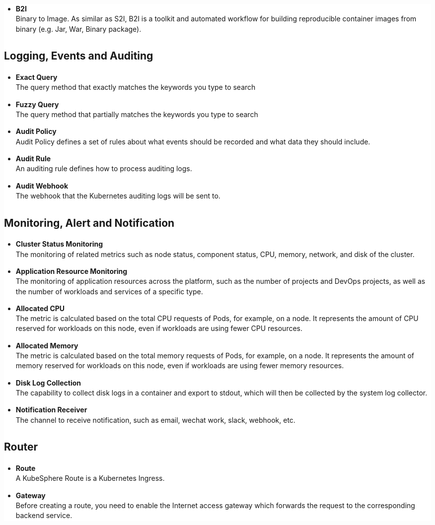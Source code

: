 - **B2I** <br>
    Binary to Image. As similar as S2I, B2I is a toolkit and automated workflow for building reproducible container images from binary (e.g. Jar, War, Binary package).

## Logging, Events and Auditing

- **Exact Query** <br>
    The query method that exactly matches the keywords you type to search

- **Fuzzy Query** <br>
    The query method that partially matches the keywords you type to search

- **Audit Policy** <br>
    Audit Policy defines a set of rules about what events should be recorded and what data they should include.

- **Audit Rule** <br>
    An auditing rule defines how to process auditing logs.

- **Audit Webhook** <br>
    The webhook that the Kubernetes auditing logs will be sent to.

## Monitoring, Alert and Notification

- **Cluster Status Monitoring** <br>
    The monitoring of related metrics such as node status, component status, CPU, memory, network, and disk of the cluster.

- **Application Resource Monitoring** <br>
    The monitoring of application resources across the platform, such as the number of projects and DevOps projects, as well as the number of workloads and services of a specific type.

- **Allocated CPU** <br>
    The metric is calculated based on the total CPU requests of Pods, for example, on a node. It represents the amount of CPU reserved for workloads on this node, even if workloads are using fewer CPU resources.

- **Allocated Memory** <br>
    The metric is calculated based on the total memory requests of Pods, for example, on a node. It represents the amount of memory reserved for workloads on this node, even if workloads are using fewer memory resources.

- **Disk Log Collection** <br>
    The capability to collect disk logs in a container and export to stdout, which will then be collected by the system log collector.

- **Notification Receiver** <br>
    The channel to receive notification, such as email, wechat work, slack, webhook, etc.

## Router

- **Route** <br>
    A KubeSphere Route is a Kubernetes Ingress.

- **Gateway** <br>
    Before creating a route, you need to enable the Internet access gateway which forwards the request to the corresponding backend service.

